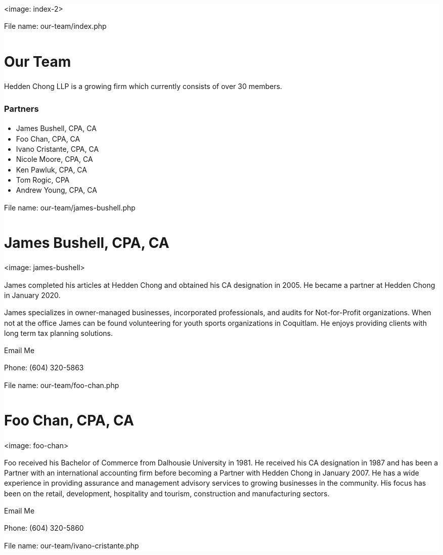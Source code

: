  

\<image: index-2\>

File name: our-team/index.php

# Our Team

Hedden Chong LLP is a growing firm which currently consists of over 30 members.

### **Partners**

* James Bushell, CPA, CA  
* Foo Chan, CPA, CA   
* Ivano Cristante, CPA, CA  
* Nicole Moore, CPA, CA  
* Ken Pawluk, CPA, CA  
* Tom Rogic, CPA  
* Andrew Young, CPA, CA

File name: our-team/james-bushell.php

# James Bushell, CPA, CA

\<image: james-bushell\>

James completed his articles at Hedden Chong and obtained his CA designation in 2005\. He became a partner at Hedden Chong in January 2020\.

James specializes in owner-managed businesses, incorporated professionals, and audits for Not-for-Profit organizations. When not at the office James can be found volunteering for youth sports organizations in Coquitlam. He enjoys providing clients with long term tax planning solutions.

 

Email Me

Phone: (604) 320-5863

File name: our-team/foo-chan.php

# Foo Chan, CPA, CA

\<image: foo-chan\>

Foo received his Bachelor of Commerce from Dalhousie University in 1981\. He received his CA designation in 1987 and has been a Partner with an international accounting firm before becoming a Partner with Hedden Chong in January 2007\. He has a wide experience in providing assurance and management advisory services to growing businesses in the community. His focus has been on the retail, development, hospitality and tourism, construction and manufacturing sectors.

Email Me

Phone: (604) 320-5860

File name: our-team/ivano-cristante.php
